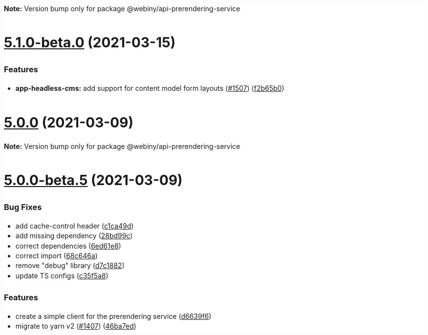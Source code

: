 **Note:** Version bump only for package @webiny/api-prerendering-service





# [5.1.0-beta.0](https://github.com/webiny/webiny-js/compare/v5.0.0...v5.1.0-beta.0) (2021-03-15)


### Features

* **app-headless-cms:** add support for content model form layouts ([#1507](https://github.com/webiny/webiny-js/issues/1507)) ([f2b65b0](https://github.com/webiny/webiny-js/commit/f2b65b0f593e83948b85832d3234e4d32793a868))





# [5.0.0](https://github.com/webiny/webiny-js/compare/v5.0.0-beta.5...v5.0.0) (2021-03-09)

**Note:** Version bump only for package @webiny/api-prerendering-service





# [5.0.0-beta.5](https://github.com/webiny/webiny-js/compare/v5.0.0-beta.4...v5.0.0-beta.5) (2021-03-09)


### Bug Fixes

* add cache-control header ([c1ca49d](https://github.com/webiny/webiny-js/commit/c1ca49d22522709df998638905684a8c353788ef))
* add missing dependency ([28bd99c](https://github.com/webiny/webiny-js/commit/28bd99c0f571db021220907cd3526dcf2734a34a))
* correct dependencies ([6ed61e8](https://github.com/webiny/webiny-js/commit/6ed61e82540e8d4361ad7b55b6c0a31f32d232fd))
* correct import ([68c646a](https://github.com/webiny/webiny-js/commit/68c646ad769e1a4ca4346ac176a870f10041fab0))
* remove "debug" library ([d7c1882](https://github.com/webiny/webiny-js/commit/d7c188272cf60a59eb6a7261470507d1b2cb15f0))
* update TS configs ([c35f5a8](https://github.com/webiny/webiny-js/commit/c35f5a864a2f723b7f19c1e8983bd0cb1ee1393b))


### Features

* create a simple client for the prerendering service ([d6639f6](https://github.com/webiny/webiny-js/commit/d6639f6960ce211090514a787f606c26d4747314))
* migrate to yarn v2 ([#1407](https://github.com/webiny/webiny-js/issues/1407)) ([46ba7ed](https://github.com/webiny/webiny-js/commit/46ba7ed7df28f98820b358698ef1764f46b5db58))
